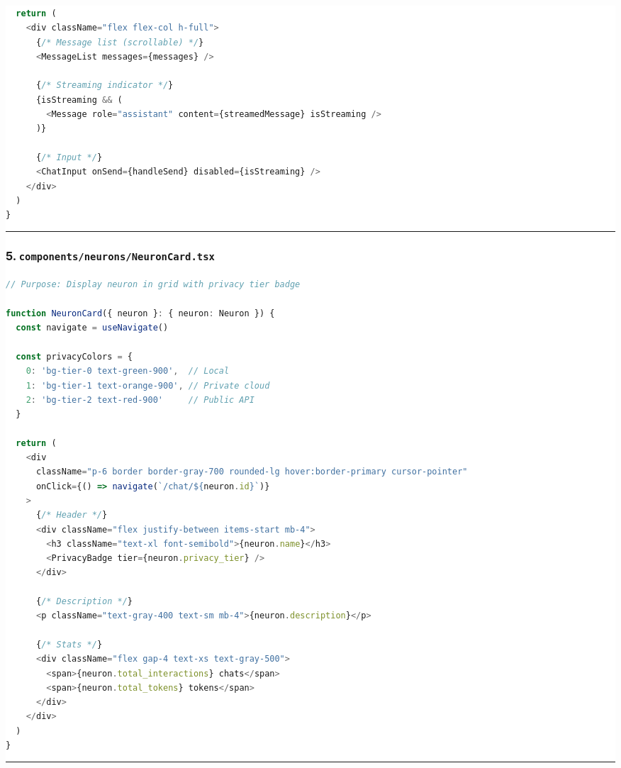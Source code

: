 ```typescript
  return (
    <div className="flex flex-col h-full">
      {/* Message list (scrollable) */}
      <MessageList messages={messages} />

      {/* Streaming indicator */}
      {isStreaming && (
        <Message role="assistant" content={streamedMessage} isStreaming />
      )}

      {/* Input */}
      <ChatInput onSend={handleSend} disabled={isStreaming} />
    </div>
  )
}
```

---

### 5. `components/neurons/NeuronCard.tsx`

```typescript
// Purpose: Display neuron in grid with privacy tier badge

function NeuronCard({ neuron }: { neuron: Neuron }) {
  const navigate = useNavigate()

  const privacyColors = {
    0: 'bg-tier-0 text-green-900',  // Local
    1: 'bg-tier-1 text-orange-900', // Private cloud
    2: 'bg-tier-2 text-red-900'     // Public API
  }

  return (
    <div
      className="p-6 border border-gray-700 rounded-lg hover:border-primary cursor-pointer"
      onClick={() => navigate(`/chat/${neuron.id}`)}
    >
      {/* Header */}
      <div className="flex justify-between items-start mb-4">
        <h3 className="text-xl font-semibold">{neuron.name}</h3>
        <PrivacyBadge tier={neuron.privacy_tier} />
      </div>

      {/* Description */}
      <p className="text-gray-400 text-sm mb-4">{neuron.description}</p>

      {/* Stats */}
      <div className="flex gap-4 text-xs text-gray-500">
        <span>{neuron.total_interactions} chats</span>
        <span>{neuron.total_tokens} tokens</span>
      </div>
    </div>
  )
}
```

---